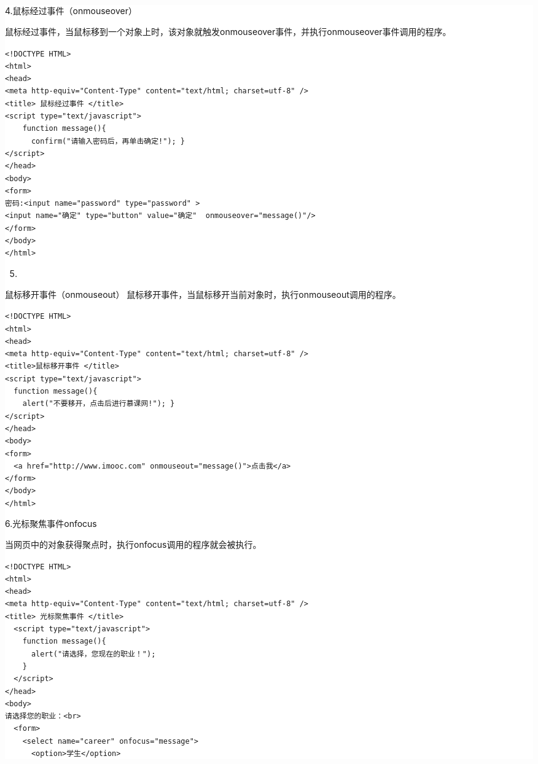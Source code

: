4.鼠标经过事件（onmouseover）

鼠标经过事件，当鼠标移到一个对象上时，该对象就触发onmouseover事件，并执行onmouseover事件调用的程序。

```
<!DOCTYPE HTML>
<html>
<head>
<meta http-equiv="Content-Type" content="text/html; charset=utf-8" />
<title> 鼠标经过事件 </title>
<script type="text/javascript">
    function message(){
      confirm("请输入密码后，再单击确定!"); }
</script>
</head>
<body>
<form>
密码:<input name="password" type="password" >
<input name="确定" type="button" value="确定"  onmouseover="message()"/>
</form>
</body>
</html>
```

5.
鼠标移开事件（onmouseout）
鼠标移开事件，当鼠标移开当前对象时，执行onmouseout调用的程序。
```
<!DOCTYPE HTML>
<html>
<head>
<meta http-equiv="Content-Type" content="text/html; charset=utf-8" />
<title>鼠标移开事件 </title>
<script type="text/javascript">
  function message(){
    alert("不要移开，点击后进行慕课网!"); }
</script>
</head>
<body>
<form>
  <a href="http://www.imooc.com" onmouseout="message()">点击我</a>
</form>
</body>
</html>
```

6.光标聚焦事件onfocus

当网页中的对象获得聚点时，执行onfocus调用的程序就会被执行。

```
<!DOCTYPE HTML>
<html>
<head>
<meta http-equiv="Content-Type" content="text/html; charset=utf-8" />
<title> 光标聚焦事件 </title>
  <script type="text/javascript">
    function message(){
	  alert("请选择，您现在的职业！");
	}
  </script>
</head>
<body>
请选择您的职业：<br>
  <form>
    <select name="career" onfocus="message"> 
      <option>学生</option> 
```